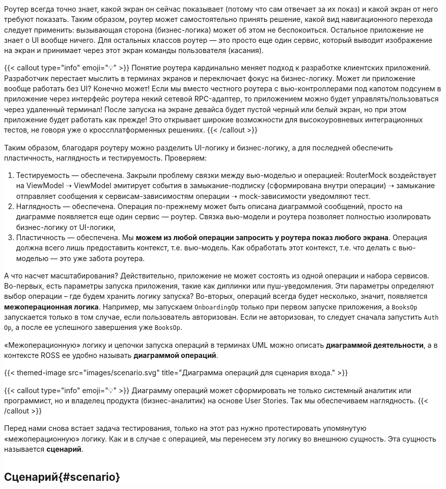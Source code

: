 Роутер всегда точно знает, какой экран он сейчас показывает (потому что сам отвечает за их показ) и какой экран от него требуют показать. Таким образом, роутер может самостоятельно принять решение, какой вид навигационного перехода следует применить: вызывающая сторона (бизнес-логика) может об этом не беспокоиться. Остальное приложение не знает о UI вообще ничего. Для остальных классов роутер — это просто еще один сервис, который выводит изображение на экран и принимает через этот экран команды пользователя (касания).

{{< callout type="info" emoji="💡" >}}
Понятие роутера кардинально меняет подход к разработке клиентских приложений. Разработчик перестает мыслить в терминах экранов и переключает фокус на бизнес-логику. Может ли приложение вообще работать без UI? Конечно может! Если мы вместо честного роутера с вью-контроллерами под капотом подсунем в приложение через интерфейс роутера некий сетевой RPC-адаптер, то приложением можно будет управлять/пользоваться через удаленный терминал! После запуска на экране девайса будет пустой черный или белый экран, но при этом приложение будет работать как прежде! Это открывает широкие возможности для высокоуровневых интеграционных тестов, не говоря уже о кроссплатформенных решениях.
{{< /callout >}}

Таким образом, благодаря роутеру можно разделить UI-логику и бизнес-логику, а для последней обеспечить пластичность, наглядность и тестируемость. Проверяем:

1. Тестируемость — обеспечена. Закрыли проблему связки между вью-моделью и операцией: RouterMock воздействует на ViewModel ➝ ViewModel эмитирует события в замыкание-подписку (сформирована внутри операции) ➝ замыкание отправляет сообщения к сервисам-зависимостям операции ➝ mock-зависимости уведомляют тест.
2. Наглядность — обеспечена. Операция по-прежнему может быть описана диаграммой сообщений, просто на диаграмме появляется еще один сервис — роутер. Связка вью-модели и роутера позволяет полностью изолировать бизнес-логику от UI-логики, 
3. Пластичность — обеспечена. Мы **можем из любой операции запросить у роутера показ любого экрана**. Операция должна всего лишь предоставить контекст, т.е. вью-модель. Как обработать этот контекст, т.е. что делать с вью-моделью — это уже забота роутера.

А что насчет масштабирования? Действительно, приложение не может состоять из одной операции и набора сервисов. Во-первых, есть параметры запуска приложения, такие как диплинки или пуш-уведомления. Эти параметры определяют выбор операции – где будем хранить логику запуска? Во-вторых, операций всегда будет несколько, значит, появляется **межоперационная логика**. Например, мы запускаем `OnboardingOp` только при первом запуске приложения, а `BooksOp` запускается только в том случае, если пользователь авторизован. Если не авторизован, то следует сначала запустить `AuthOp`, а после ее успешного завершения уже `BooksOp`.

«Межоперационную» логику и цепочки запуска операций в терминах UML можно описать **диаграммой деятельности**, а в контексте ROSS ее удобно называть **диаграммой операций**.

{{< themed-image src="images/scenario.svg" title="Диаграмма операций для сценария входа." >}}

{{< callout type="info" emoji="💡" >}}
Диаграмму операций может сформировать не только системный аналитик или программист, но и владелец продукта (бизнес-аналитик) на основе User Stories. Так мы обеспечиваем наглядность.
{{< /callout >}}

Перед нами снова встает задача тестирования, только на этот раз нужно протестировать упомянутую «межоперационную» логику. Как и в случае с операцией, мы перенесем эту логику во внешнюю сущность. Эта сущность называется **сценарий**.

## Сценарий{#scenario}
